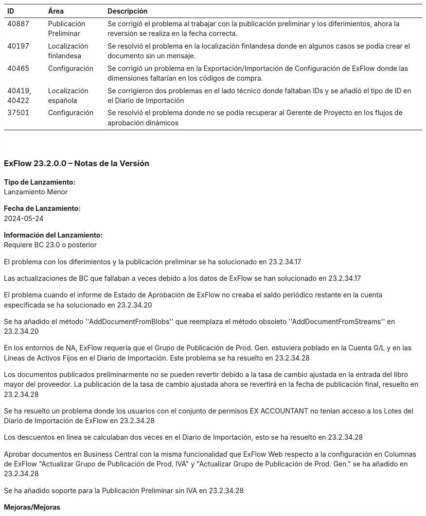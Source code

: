 | ID| Área | Descripción |
| :----------- | :-------------- | :-------------- | 
|40887| Publicación Preliminar|	Se corrigió el problema al trabajar con la publicación preliminar y los diferimientos, ahora la reversión se realiza en la fecha correcta.
|40197| Localización finlandesa|	Se resolvió el problema en la localización finlandesa donde en algunos casos se podía crear el documento sin un mensaje.
|40465|	Configuración|	Se corrigió un problema en la Exportación/Importación de Configuración de ExFlow donde las dimensiones faltarían en los códigos de compra.
|40419, 40422|	Localización española|	Se corrigieron dos problemas en el lado técnico donde faltaban IDs y se añadió el tipo de ID en el Diario de Importación
|37501|	Configuración|	Se resolvió el problema donde no se podía recuperar al Gerente de Proyecto en los flujos de aprobación dinámicos


<br/>


### ExFlow 23.2.0.0 – Notas de la Versión <br/> 
**Tipo de Lanzamiento:** <br/>
Lanzamiento Menor

**Fecha de Lanzamiento:** <br/>
2024-05-24

**Información del Lanzamiento:** <br/>
Requiere BC 23.0 o posterior <br/>

El problema con los diferimientos y la publicación preliminar se ha solucionado en 23.2.34.17

Las actualizaciones de BC que fallaban a veces debido a los datos de ExFlow se han solucionado en 23.2.34.17

El problema cuando el informe de Estado de Aprobación de ExFlow no creaba el saldo periódico restante en la cuenta especificada se ha solucionado en 23.2.34.20

Se ha añadido el método ''AddDocumentFromBlobs'' que reemplaza el método obsoleto ''AddDocumentFromStreams'' en 23.2.34.20

En los entornos de NA, ExFlow requería que el Grupo de Publicación de Prod. Gen. estuviera poblado en la Cuenta G/L y en las Líneas de Activos Fijos en el Diario de Importación. Este problema se ha resuelto en 23.2.34.28    

Los documentos publicados preliminarmente no se pueden revertir debido a la tasa de cambio ajustada en la entrada del libro mayor del proveedor. La publicación de la tasa de cambio ajustada ahora se revertirá en la fecha de publicación final, resuelto en 23.2.34.28

Se ha resuelto un problema donde los usuarios con el conjunto de permisos EX ACCOUNTANT no tenían acceso a los Lotes del Diario de Importación de ExFlow en 23.2.34.28

Los descuentos en línea se calculaban dos veces en el Diario de Importación, esto se ha resuelto en 23.2.34.28

Aprobar documentos en Business Central con la misma funcionalidad que ExFlow Web respecto a la configuración en Columnas de ExFlow "Actualizar Grupo de Publicación de Prod. IVA" y "Actualizar Grupo de Publicación de Prod. Gen." se ha añadido en 23.2.34.28

Se ha añadido soporte para la Publicación Preliminar sin IVA en 23.2.34.28


**Mejoras/Mejoras**<br/> 
